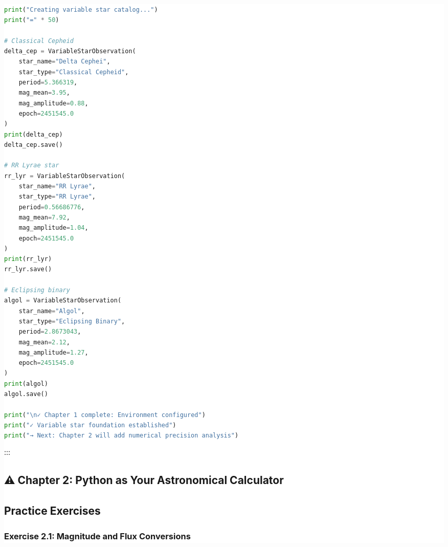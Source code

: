 ```python
print("Creating variable star catalog...")
print("=" * 50)

# Classical Cepheid
delta_cep = VariableStarObservation(
    star_name="Delta Cephei",
    star_type="Classical Cepheid",
    period=5.366319,
    mag_mean=3.95,
    mag_amplitude=0.88,
    epoch=2451545.0
)
print(delta_cep)
delta_cep.save()

# RR Lyrae star
rr_lyr = VariableStarObservation(
    star_name="RR Lyrae",
    star_type="RR Lyrae",
    period=0.56686776,
    mag_mean=7.92,
    mag_amplitude=1.04,
    epoch=2451545.0
)
print(rr_lyr)
rr_lyr.save()

# Eclipsing binary
algol = VariableStarObservation(
    star_name="Algol",
    star_type="Eclipsing Binary",
    period=2.8673043,
    mag_mean=2.12,
    mag_amplitude=1.27,
    epoch=2451545.0
)
print(algol)
algol.save()

print("\n✓ Chapter 1 complete: Environment configured")
print("✓ Variable star foundation established")
print("→ Next: Chapter 2 will add numerical precision analysis")
```
:::

## ⚠️ Chapter 2: Python as Your Astronomical Calculator 

## Practice Exercises

### Exercise 2.1: Magnitude and Flux Conversions
